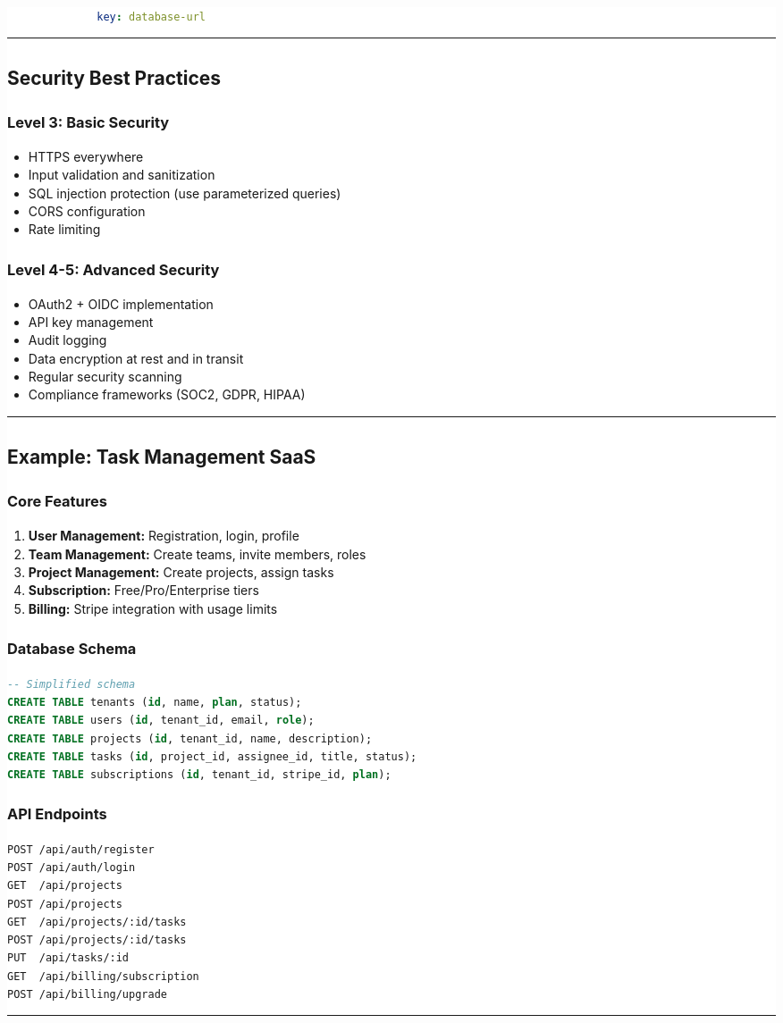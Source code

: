 ```yaml
              key: database-url
```

---

## Security Best Practices

### Level 3: Basic Security
- HTTPS everywhere
- Input validation and sanitization
- SQL injection protection (use parameterized queries)
- CORS configuration
- Rate limiting

### Level 4-5: Advanced Security
- OAuth2 + OIDC implementation
- API key management
- Audit logging
- Data encryption at rest and in transit
- Regular security scanning
- Compliance frameworks (SOC2, GDPR, HIPAA)

---

## Example: Task Management SaaS

### Core Features
1. **User Management:** Registration, login, profile
2. **Team Management:** Create teams, invite members, roles
3. **Project Management:** Create projects, assign tasks
4. **Subscription:** Free/Pro/Enterprise tiers
5. **Billing:** Stripe integration with usage limits

### Database Schema
```sql
-- Simplified schema
CREATE TABLE tenants (id, name, plan, status);
CREATE TABLE users (id, tenant_id, email, role);
CREATE TABLE projects (id, tenant_id, name, description);
CREATE TABLE tasks (id, project_id, assignee_id, title, status);
CREATE TABLE subscriptions (id, tenant_id, stripe_id, plan);
```

### API Endpoints
```
POST /api/auth/register
POST /api/auth/login
GET  /api/projects
POST /api/projects
GET  /api/projects/:id/tasks
POST /api/projects/:id/tasks
PUT  /api/tasks/:id
GET  /api/billing/subscription
POST /api/billing/upgrade
```

---